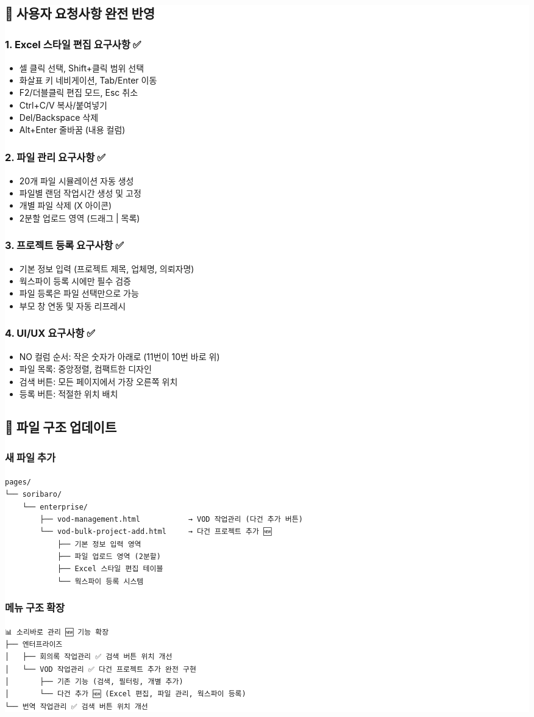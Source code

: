 ## 🎯 사용자 요청사항 완전 반영

### 1. Excel 스타일 편집 요구사항 ✅
- 셀 클릭 선택, Shift+클릭 범위 선택
- 화살표 키 네비게이션, Tab/Enter 이동
- F2/더블클릭 편집 모드, Esc 취소
- Ctrl+C/V 복사/붙여넣기
- Del/Backspace 삭제
- Alt+Enter 줄바꿈 (내용 컬럼)

### 2. 파일 관리 요구사항 ✅  
- 20개 파일 시뮬레이션 자동 생성
- 파일별 랜덤 작업시간 생성 및 고정
- 개별 파일 삭제 (X 아이콘)
- 2분할 업로드 영역 (드래그 | 목록)

### 3. 프로젝트 등록 요구사항 ✅
- 기본 정보 입력 (프로젝트 제목, 업체명, 의뢰자명)
- 웍스파이 등록 시에만 필수 검증
- 파일 등록은 파일 선택만으로 가능
- 부모 창 연동 및 자동 리프레시

### 4. UI/UX 요구사항 ✅
- NO 컬럼 순서: 작은 숫자가 아래로 (11번이 10번 바로 위)
- 파일 목록: 중앙정렬, 컴팩트한 디자인
- 검색 버튼: 모든 페이지에서 가장 오른쪽 위치
- 등록 버튼: 적절한 위치 배치

## 🔄 파일 구조 업데이트

### 새 파일 추가
```
pages/
└── soribaro/
    └── enterprise/
        ├── vod-management.html           → VOD 작업관리 (다건 추가 버튼)
        └── vod-bulk-project-add.html     → 다건 프로젝트 추가 🆕
            ├── 기본 정보 입력 영역
            ├── 파일 업로드 영역 (2분할)
            ├── Excel 스타일 편집 테이블
            └── 웍스파이 등록 시스템
```

### 메뉴 구조 확장
```
📊 소리바로 관리 🆕 기능 확장
├── 엔터프라이즈
│   ├── 회의록 작업관리 ✅ 검색 버튼 위치 개선
│   └── VOD 작업관리 ✅ 다건 프로젝트 추가 완전 구현
│       ├── 기존 기능 (검색, 필터링, 개별 추가)
│       └── 다건 추가 🆕 (Excel 편집, 파일 관리, 웍스파이 등록)
└── 번역 작업관리 ✅ 검색 버튼 위치 개선
```
